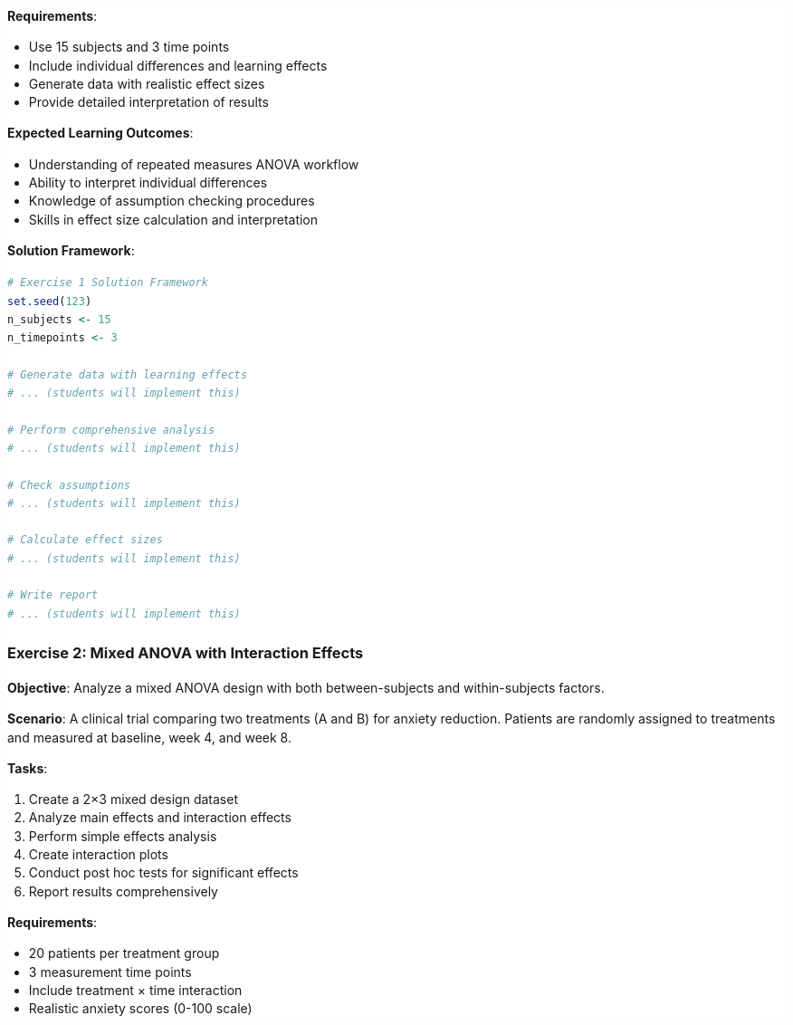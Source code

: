 **Requirements**:
- Use 15 subjects and 3 time points
- Include individual differences and learning effects
- Generate data with realistic effect sizes
- Provide detailed interpretation of results

**Expected Learning Outcomes**:
- Understanding of repeated measures ANOVA workflow
- Ability to interpret individual differences
- Knowledge of assumption checking procedures
- Skills in effect size calculation and interpretation

**Solution Framework**:
```r
# Exercise 1 Solution Framework
set.seed(123)
n_subjects <- 15
n_timepoints <- 3

# Generate data with learning effects
# ... (students will implement this)

# Perform comprehensive analysis
# ... (students will implement this)

# Check assumptions
# ... (students will implement this)

# Calculate effect sizes
# ... (students will implement this)

# Write report
# ... (students will implement this)
```

### Exercise 2: Mixed ANOVA with Interaction Effects

**Objective**: Analyze a mixed ANOVA design with both between-subjects and within-subjects factors.

**Scenario**: A clinical trial comparing two treatments (A and B) for anxiety reduction. Patients are randomly assigned to treatments and measured at baseline, week 4, and week 8.

**Tasks**:
1. Create a 2×3 mixed design dataset
2. Analyze main effects and interaction effects
3. Perform simple effects analysis
4. Create interaction plots
5. Conduct post hoc tests for significant effects
6. Report results comprehensively

**Requirements**:
- 20 patients per treatment group
- 3 measurement time points
- Include treatment × time interaction
- Realistic anxiety scores (0-100 scale)
